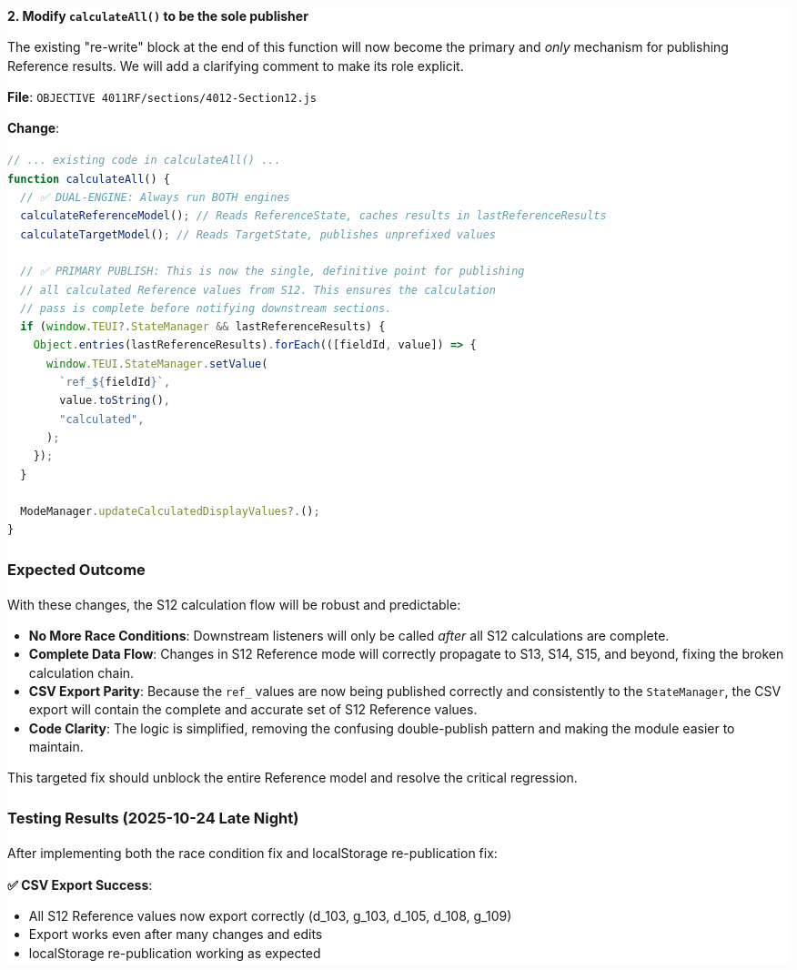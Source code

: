 **2. Modify `calculateAll()` to be the sole publisher**

The existing "re-write" block at the end of this function will now become the primary and *only* mechanism for publishing Reference results. We will add a clarifying comment to make its role explicit.

**File**: `OBJECTIVE 4011RF/sections/4012-Section12.js`

**Change**:
```javascript
// ... existing code in calculateAll() ...
function calculateAll() {
  // ✅ DUAL-ENGINE: Always run BOTH engines
  calculateReferenceModel(); // Reads ReferenceState, caches results in lastReferenceResults
  calculateTargetModel(); // Reads TargetState, publishes unprefixed values

  // ✅ PRIMARY PUBLISH: This is now the single, definitive point for publishing
  // all calculated Reference values from S12. This ensures the calculation
  // pass is complete before notifying downstream sections.
  if (window.TEUI?.StateManager && lastReferenceResults) {
    Object.entries(lastReferenceResults).forEach(([fieldId, value]) => {
      window.TEUI.StateManager.setValue(
        `ref_${fieldId}`,
        value.toString(),
        "calculated",
      );
    });
  }

  ModeManager.updateCalculatedDisplayValues?.();
}
```

### Expected Outcome

With these changes, the S12 calculation flow will be robust and predictable:

-   **No More Race Conditions**: Downstream listeners will only be called *after* all S12 calculations are complete.
-   **Complete Data Flow**: Changes in S12 Reference mode will correctly propagate to S13, S14, S15, and beyond, fixing the broken calculation chain.
-   **CSV Export Parity**: Because the `ref_` values are now being published correctly and consistently to the `StateManager`, the CSV export will contain the complete and accurate set of S12 Reference values.
-   **Code Clarity**: The logic is simplified, removing the confusing double-publish pattern and making the module easier to maintain.

This targeted fix should unblock the entire Reference model and resolve the critical regression.

### Testing Results (2025-10-24 Late Night)

After implementing both the race condition fix and localStorage re-publication fix:

**✅ CSV Export Success**:
- All S12 Reference values now export correctly (d_103, g_103, d_105, d_108, g_109)
- Export works even after many changes and edits
- localStorage re-publication working as expected
